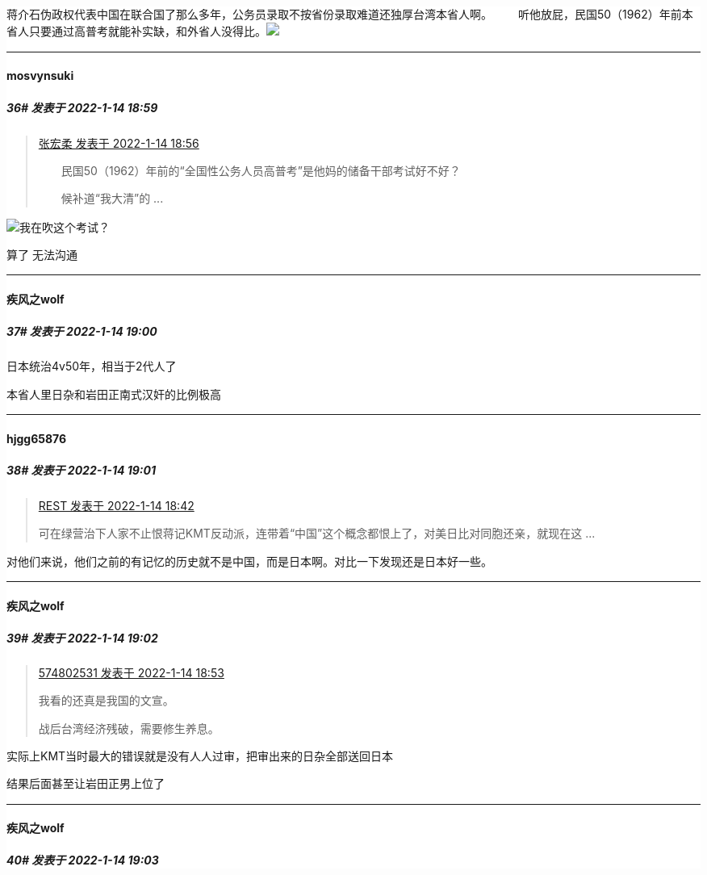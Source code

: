 蒋介石伪政权代表中国在联合国了那么多年，公务员录取不按省份录取难道还独厚台湾本省人啊。 </blockquote>　　听他放屁，民国50（1962）年前本省人只要通过高普考就能补实缺，和外省人没得比。<img src="https://static.saraba1st.com/image/smiley/face2017/017.png" referrerpolicy="no-referrer">

*****

####  mosvynsuki  
##### 36#       发表于 2022-1-14 18:59

<blockquote><a href="httphttps://bbs.saraba1st.com/2b/forum.php?mod=redirect&amp;goto=findpost&amp;pid=54291666&amp;ptid=2047395" target="_blank">张宏柔 发表于 2022-1-14 18:56</a>

　　民国50（1962）年前的“全国性公务人员高普考”是他妈的储备干部考试好不好？

　　候补道“我大清”的 ...</blockquote>
<img src="https://static.saraba1st.com/image/smiley/face2017/067.png" referrerpolicy="no-referrer">我在吹这个考试？

算了 无法沟通

*****

####  疾风之wolf  
##### 37#       发表于 2022-1-14 19:00

日本统治4v50年，相当于2代人了

本省人里日杂和岩田正南式汉奸的比例极高

*****

####  hjgg65876  
##### 38#       发表于 2022-1-14 19:01

<blockquote><a href="httphttps://bbs.saraba1st.com/2b/forum.php?mod=redirect&amp;goto=findpost&amp;pid=54291496&amp;ptid=2047395" target="_blank">REST 发表于 2022-1-14 18:42</a>

可在绿营治下人家不止恨蒋记KMT反动派，连带着“中国”这个概念都恨上了，对美日比对同胞还亲，就现在这 ...</blockquote>
对他们来说，他们之前的有记忆的历史就不是中国，而是日本啊。对比一下发现还是日本好一些。

*****

####  疾风之wolf  
##### 39#       发表于 2022-1-14 19:02

<blockquote><a href="httphttps://bbs.saraba1st.com/2b/forum.php?mod=redirect&amp;goto=findpost&amp;pid=54291631&amp;ptid=2047395" target="_blank">574802531 发表于 2022-1-14 18:53</a>

我看的还真是我国的文宣。

战后台湾经济残破，需要修生养息。</blockquote>
实际上KMT当时最大的错误就是没有人人过审，把审出来的日杂全部送回日本

结果后面甚至让岩田正男上位了

*****

####  疾风之wolf  
##### 40#       发表于 2022-1-14 19:03
